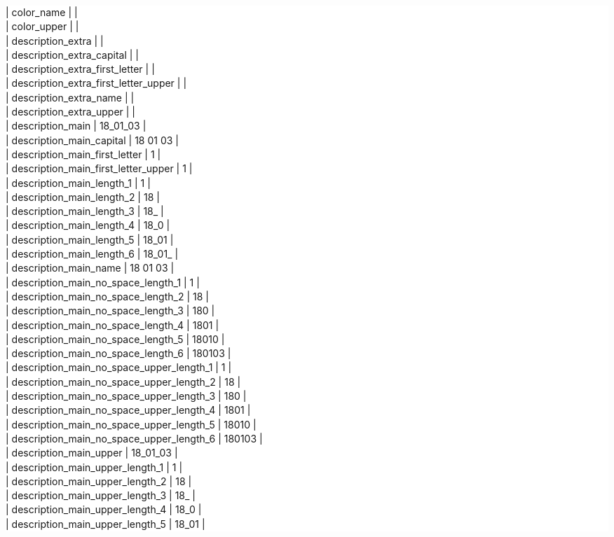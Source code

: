 | color_name |  |  
| color_upper |  |  
| description_extra |  |  
| description_extra_capital |  |  
| description_extra_first_letter |  |  
| description_extra_first_letter_upper |  |  
| description_extra_name |  |  
| description_extra_upper |  |  
| description_main | 18_01_03 |  
| description_main_capital | 18 01 03 |  
| description_main_first_letter | 1 |  
| description_main_first_letter_upper | 1 |  
| description_main_length_1 | 1 |  
| description_main_length_2 | 18 |  
| description_main_length_3 | 18_ |  
| description_main_length_4 | 18_0 |  
| description_main_length_5 | 18_01 |  
| description_main_length_6 | 18_01_ |  
| description_main_name | 18 01 03 |  
| description_main_no_space_length_1 | 1 |  
| description_main_no_space_length_2 | 18 |  
| description_main_no_space_length_3 | 180 |  
| description_main_no_space_length_4 | 1801 |  
| description_main_no_space_length_5 | 18010 |  
| description_main_no_space_length_6 | 180103 |  
| description_main_no_space_upper_length_1 | 1 |  
| description_main_no_space_upper_length_2 | 18 |  
| description_main_no_space_upper_length_3 | 180 |  
| description_main_no_space_upper_length_4 | 1801 |  
| description_main_no_space_upper_length_5 | 18010 |  
| description_main_no_space_upper_length_6 | 180103 |  
| description_main_upper | 18_01_03 |  
| description_main_upper_length_1 | 1 |  
| description_main_upper_length_2 | 18 |  
| description_main_upper_length_3 | 18_ |  
| description_main_upper_length_4 | 18_0 |  
| description_main_upper_length_5 | 18_01 |  